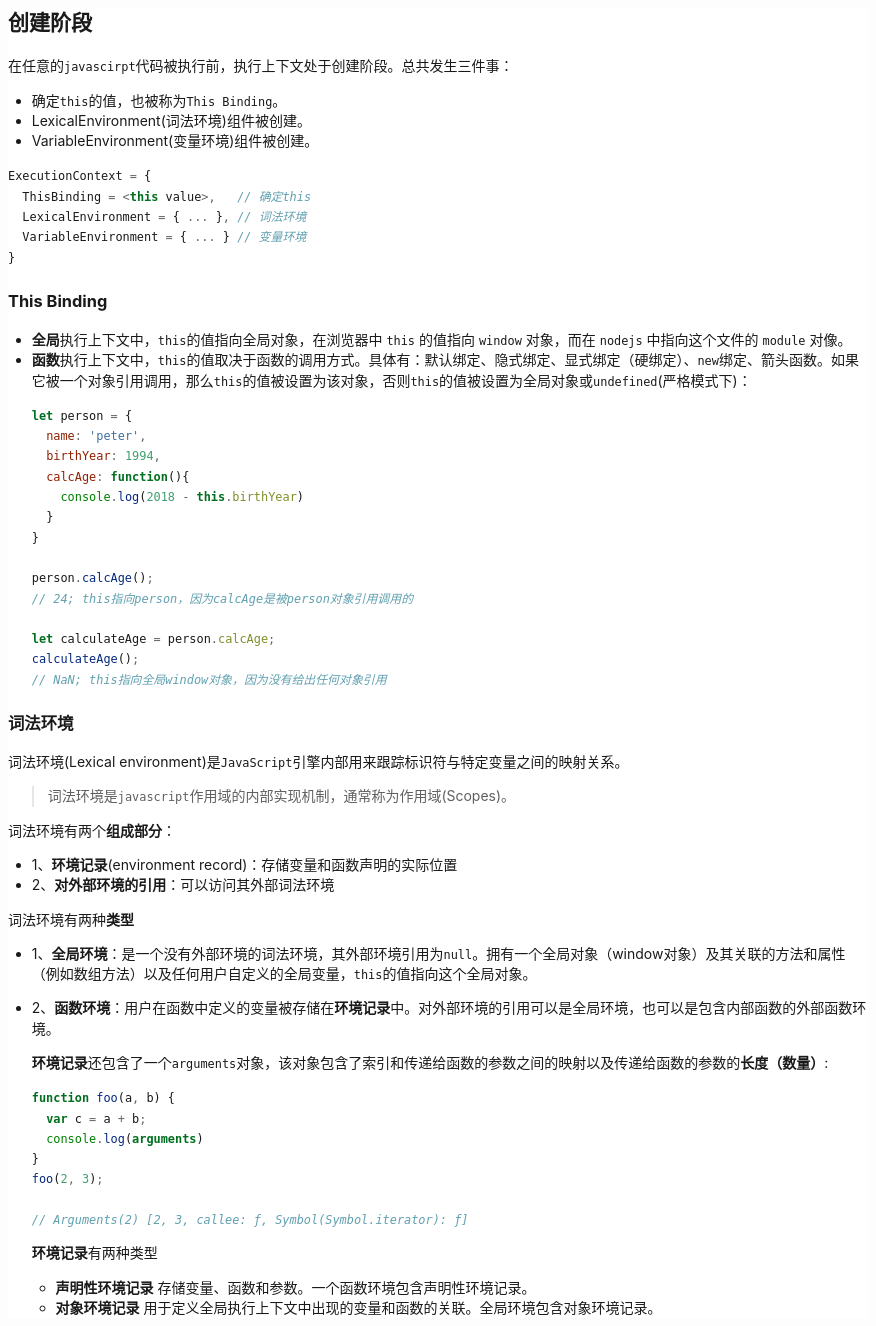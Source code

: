 ## 创建阶段
在任意的`javascirpt`代码被执行前，执行上下文处于创建阶段。总共发生三件事：
- 确定`this`的值，也被称为`This Binding`。
- LexicalEnvironment(词法环境)组件被创建。
- VariableEnvironment(变量环境)组件被创建。

```js
ExecutionContext = {
  ThisBinding = <this value>,   // 确定this
  LexicalEnvironment = { ... }, // 词法环境
  VariableEnvironment = { ... } // 变量环境
}
```
### This Binding
- **全局**执行上下文中，`this`的值指向全局对象，在浏览器中 `this` 的值指向 `window` 对象，而在 `nodejs` 中指向这个文件的 `module` 对像。
- **函数**执行上下文中，`this`的值取决于函数的调用方式。具体有：默认绑定、隐式绑定、显式绑定（硬绑定）、`new`绑定、箭头函数。如果它被一个对象引用调用，那么`this`的值被设置为该对象，否则`this`的值被设置为全局对象或`undefined`(严格模式下)：
  ```js
  let person = {
    name: 'peter',
    birthYear: 1994,
    calcAge: function(){
      console.log(2018 - this.birthYear)
    }
  }

  person.calcAge();
  // 24; this指向person，因为calcAge是被person对象引用调用的

  let calculateAge = person.calcAge;
  calculateAge();
  // NaN; this指向全局window对象，因为没有给出任何对象引用
  ```

### 词法环境
词法环境(Lexical environment)是`JavaScript`引擎内部用来跟踪标识符与特定变量之间的映射关系。
> 词法环境是`javascript`作用域的内部实现机制，通常称为作用域(Scopes)。

词法环境有两个**组成部分**：
- 1、**环境记录**(environment record)：存储变量和函数声明的实际位置
- 2、**对外部环境的引用**：可以访问其外部词法环境

词法环境有两种**类型**
- 1、**全局环境**：是一个没有外部环境的词法环境，其外部环境引用为`null`。拥有一个全局对象（window对象）及其关联的方法和属性（例如数组方法）以及任何用户自定义的全局变量，`this`的值指向这个全局对象。
- 2、**函数环境**：用户在函数中定义的变量被存储在**环境记录**中。对外部环境的引用可以是全局环境，也可以是包含内部函数的外部函数环境。
  
  **环境记录**还包含了一个`arguments`对象，该对象包含了索引和传递给函数的参数之间的映射以及传递给函数的参数的**长度（数量）**:
  ```js
  function foo(a, b) {  
    var c = a + b; 
    console.log(arguments) 
  }  
  foo(2, 3);

  // Arguments(2) [2, 3, callee: ƒ, Symbol(Symbol.iterator): ƒ]
  ```
  **环境记录**有两种类型
  - **声明性环境记录** 存储变量、函数和参数。一个函数环境包含声明性环境记录。
  - **对象环境记录** 用于定义全局执行上下文中出现的变量和函数的关联。全局环境包含对象环境记录。

